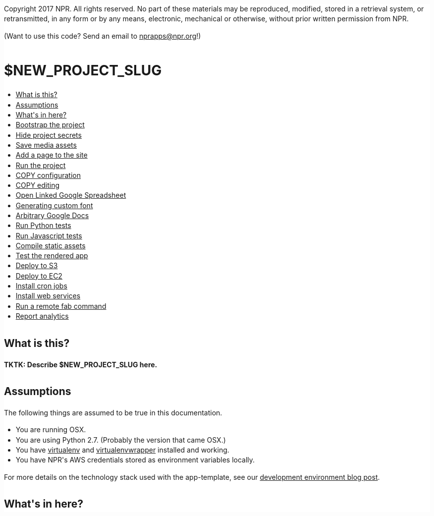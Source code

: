 Copyright 2017 NPR.  All rights reserved.  No part of these materials may be reproduced, modified, stored in a retrieval system, or retransmitted, in any form or by any means, electronic, mechanical or otherwise, without prior written permission from NPR.

(Want to use this code? Send an email to nprapps@npr.org!)


$NEW_PROJECT_SLUG
========================

* [What is this?](#what-is-this)
* [Assumptions](#assumptions)
* [What's in here?](#whats-in-here)
* [Bootstrap the project](#bootstrap-the-project)
* [Hide project secrets](#hide-project-secrets)
* [Save media assets](#save-media-assets)
* [Add a page to the site](#add-a-page-to-the-site)
* [Run the project](#run-the-project)
* [COPY configuration](#copy-configuration)
* [COPY editing](#copy-editing)
* [Open Linked Google Spreadsheet](#open-linked-google-spreadsheet)
* [Generating custom font](#generating-custom-font)
* [Arbitrary Google Docs](#arbitrary-google-docs)
* [Run Python tests](#run-python-tests)
* [Run Javascript tests](#run-javascript-tests)
* [Compile static assets](#compile-static-assets)
* [Test the rendered app](#test-the-rendered-app)
* [Deploy to S3](#deploy-to-s3)
* [Deploy to EC2](#deploy-to-ec2)
* [Install cron jobs](#install-cron-jobs)
* [Install web services](#install-web-services)
* [Run a remote fab command](#run-a-remote-fab-command)
* [Report analytics](#report-analytics)

What is this?
-------------

**TKTK: Describe $NEW_PROJECT_SLUG here.**

Assumptions
-----------

The following things are assumed to be true in this documentation.

* You are running OSX.
* You are using Python 2.7. (Probably the version that came OSX.)
* You have [virtualenv](https://pypi.python.org/pypi/virtualenv) and [virtualenvwrapper](https://pypi.python.org/pypi/virtualenvwrapper) installed and working.
* You have NPR's AWS credentials stored as environment variables locally.

For more details on the technology stack used with the app-template, see our [development environment blog post](http://blog.apps.npr.org/2013/06/06/how-to-setup-a-developers-environment.html).

What's in here?
---------------
